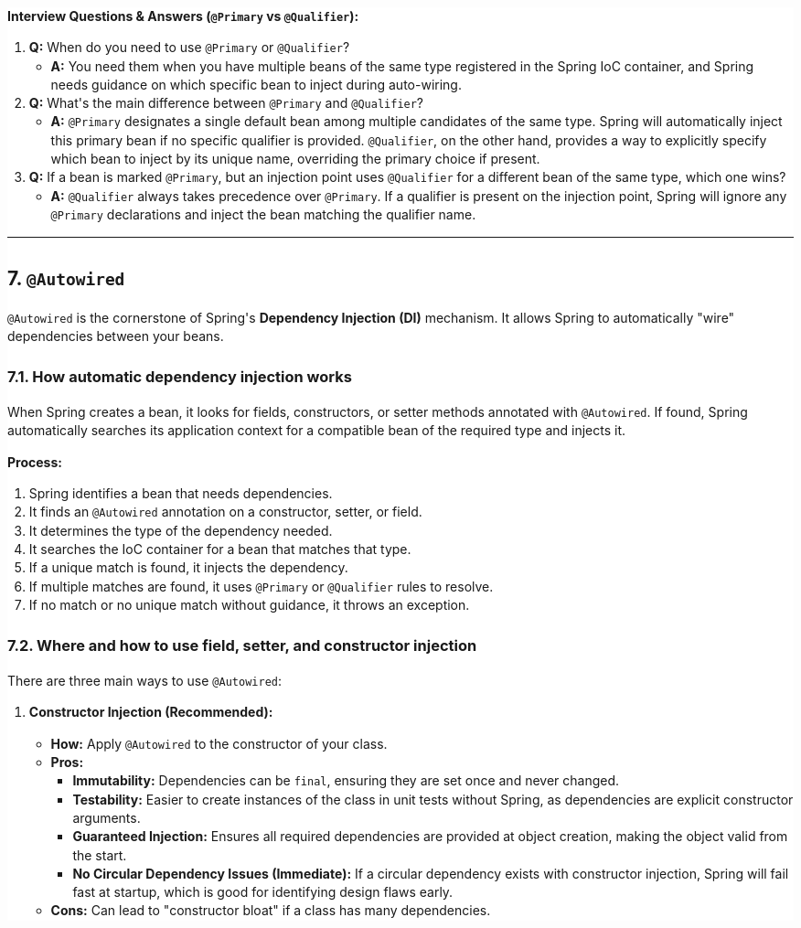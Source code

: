 **Interview Questions & Answers (`@Primary` vs `@Qualifier`):**

1.  **Q:** When do you need to use `@Primary` or `@Qualifier`?
      * **A:** You need them when you have multiple beans of the same type registered in the Spring IoC container, and Spring needs guidance on which specific bean to inject during auto-wiring.
2.  **Q:** What's the main difference between `@Primary` and `@Qualifier`?
      * **A:** `@Primary` designates a single default bean among multiple candidates of the same type. Spring will automatically inject this primary bean if no specific qualifier is provided. `@Qualifier`, on the other hand, provides a way to explicitly specify which bean to inject by its unique name, overriding the primary choice if present.
3.  **Q:** If a bean is marked `@Primary`, but an injection point uses `@Qualifier` for a different bean of the same type, which one wins?
      * **A:** `@Qualifier` always takes precedence over `@Primary`. If a qualifier is present on the injection point, Spring will ignore any `@Primary` declarations and inject the bean matching the qualifier name.

-----

## **7. `@Autowired`**

`@Autowired` is the cornerstone of Spring's **Dependency Injection (DI)** mechanism. It allows Spring to automatically "wire" dependencies between your beans.

### **7.1. How automatic dependency injection works**

When Spring creates a bean, it looks for fields, constructors, or setter methods annotated with `@Autowired`. If found, Spring automatically searches its application context for a compatible bean of the required type and injects it.

**Process:**

1.  Spring identifies a bean that needs dependencies.
2.  It finds an `@Autowired` annotation on a constructor, setter, or field.
3.  It determines the type of the dependency needed.
4.  It searches the IoC container for a bean that matches that type.
5.  If a unique match is found, it injects the dependency.
6.  If multiple matches are found, it uses `@Primary` or `@Qualifier` rules to resolve.
7.  If no match or no unique match without guidance, it throws an exception.

### **7.2. Where and how to use field, setter, and constructor injection**

There are three main ways to use `@Autowired`:

1.  **Constructor Injection (Recommended):**

      * **How:** Apply `@Autowired` to the constructor of your class.
      * **Pros:**
          * **Immutability:** Dependencies can be `final`, ensuring they are set once and never changed.
          * **Testability:** Easier to create instances of the class in unit tests without Spring, as dependencies are explicit constructor arguments.
          * **Guaranteed Injection:** Ensures all required dependencies are provided at object creation, making the object valid from the start.
          * **No Circular Dependency Issues (Immediate):** If a circular dependency exists with constructor injection, Spring will fail fast at startup, which is good for identifying design flaws early.
      * **Cons:** Can lead to "constructor bloat" if a class has many dependencies.

